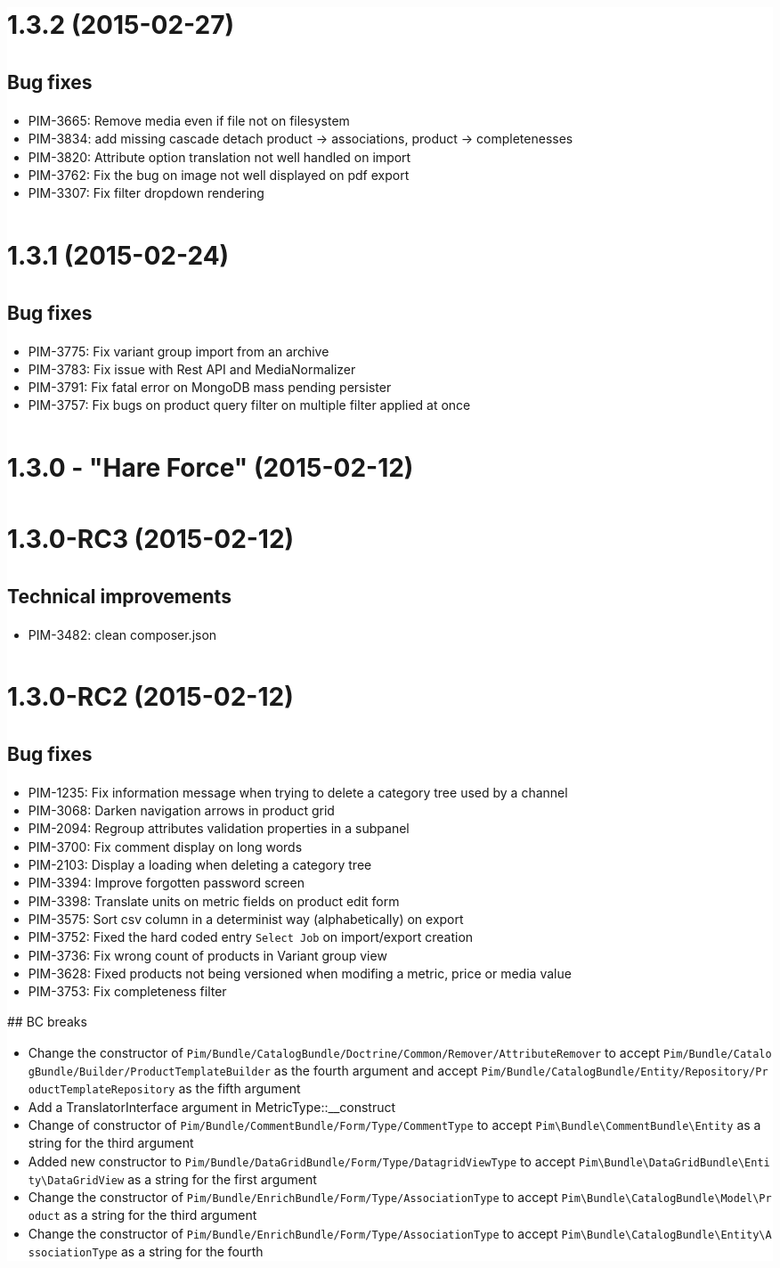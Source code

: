 # 1.3.2 (2015-02-27)

## Bug fixes
- PIM-3665: Remove media even if file not on filesystem
- PIM-3834: add missing cascade detach product -> associations, product -> completenesses
- PIM-3820: Attribute option translation not well handled on import
- PIM-3762: Fix the bug on image not well displayed on pdf export
- PIM-3307: Fix filter dropdown rendering

# 1.3.1 (2015-02-24)

## Bug fixes
- PIM-3775: Fix variant group import from an archive
- PIM-3783: Fix issue with Rest API and MediaNormalizer
- PIM-3791: Fix fatal error on MongoDB mass pending persister
- PIM-3757: Fix bugs on product query filter on multiple filter applied at once

# 1.3.0 - "Hare Force" (2015-02-12)

# 1.3.0-RC3 (2015-02-12)

## Technical improvements
- PIM-3482: clean composer.json

# 1.3.0-RC2 (2015-02-12)

## Bug fixes
- PIM-1235: Fix information message when trying to delete a category tree used by a channel
- PIM-3068: Darken navigation arrows in product grid
- PIM-2094: Regroup attributes validation properties in a subpanel
- PIM-3700: Fix comment display on long words
- PIM-2103: Display a loading when deleting a category tree
- PIM-3394: Improve forgotten password screen
- PIM-3398: Translate units on metric fields on product edit form
- PIM-3575: Sort csv column in a determinist way (alphabetically) on export
- PIM-3752: Fixed the hard coded entry `Select Job` on import/export creation
- PIM-3736: Fix wrong count of products in Variant group view
- PIM-3628: Fixed products not being versioned when modifing a metric, price or media value
- PIM-3753: Fix completeness filter

## BC breaks
- Change the constructor of `Pim/Bundle/CatalogBundle/Doctrine/Common/Remover/AttributeRemover` to accept `Pim/Bundle/CatalogBundle/Builder/ProductTemplateBuilder` as the fourth argument and accept `Pim/Bundle/CatalogBundle/Entity/Repository/ProductTemplateRepository` as the fifth argument
- Add a TranslatorInterface argument in MetricType::__construct
- Change of constructor of `Pim/Bundle/CommentBundle/Form/Type/CommentType` to accept `Pim\Bundle\CommentBundle\Entity` as a string for the third argument
- Added new constructor to `Pim/Bundle/DataGridBundle/Form/Type/DatagridViewType` to accept `Pim\Bundle\DataGridBundle\Entity\DataGridView` as a string for the first argument
- Change the constructor of `Pim/Bundle/EnrichBundle/Form/Type/AssociationType` to accept `Pim\Bundle\CatalogBundle\Model\Product` as a string for the third argument
- Change the constructor of `Pim/Bundle/EnrichBundle/Form/Type/AssociationType` to accept `Pim\Bundle\CatalogBundle\Entity\AssociationType` as a string for the fourth